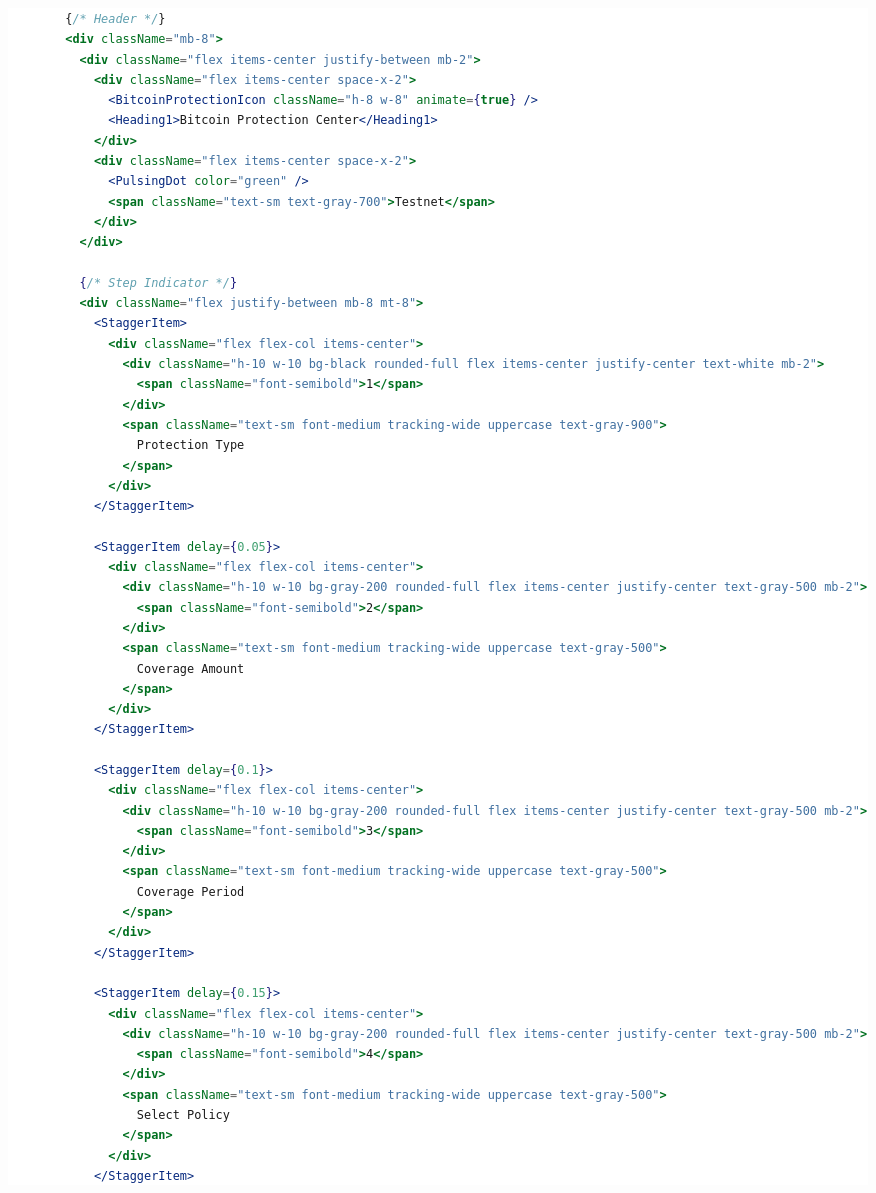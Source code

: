 ```jsx
        {/* Header */}
        <div className="mb-8">
          <div className="flex items-center justify-between mb-2">
            <div className="flex items-center space-x-2">
              <BitcoinProtectionIcon className="h-8 w-8" animate={true} />
              <Heading1>Bitcoin Protection Center</Heading1>
            </div>
            <div className="flex items-center space-x-2">
              <PulsingDot color="green" />
              <span className="text-sm text-gray-700">Testnet</span>
            </div>
          </div>

          {/* Step Indicator */}
          <div className="flex justify-between mb-8 mt-8">
            <StaggerItem>
              <div className="flex flex-col items-center">
                <div className="h-10 w-10 bg-black rounded-full flex items-center justify-center text-white mb-2">
                  <span className="font-semibold">1</span>
                </div>
                <span className="text-sm font-medium tracking-wide uppercase text-gray-900">
                  Protection Type
                </span>
              </div>
            </StaggerItem>

            <StaggerItem delay={0.05}>
              <div className="flex flex-col items-center">
                <div className="h-10 w-10 bg-gray-200 rounded-full flex items-center justify-center text-gray-500 mb-2">
                  <span className="font-semibold">2</span>
                </div>
                <span className="text-sm font-medium tracking-wide uppercase text-gray-500">
                  Coverage Amount
                </span>
              </div>
            </StaggerItem>

            <StaggerItem delay={0.1}>
              <div className="flex flex-col items-center">
                <div className="h-10 w-10 bg-gray-200 rounded-full flex items-center justify-center text-gray-500 mb-2">
                  <span className="font-semibold">3</span>
                </div>
                <span className="text-sm font-medium tracking-wide uppercase text-gray-500">
                  Coverage Period
                </span>
              </div>
            </StaggerItem>

            <StaggerItem delay={0.15}>
              <div className="flex flex-col items-center">
                <div className="h-10 w-10 bg-gray-200 rounded-full flex items-center justify-center text-gray-500 mb-2">
                  <span className="font-semibold">4</span>
                </div>
                <span className="text-sm font-medium tracking-wide uppercase text-gray-500">
                  Select Policy
                </span>
              </div>
            </StaggerItem>

```
